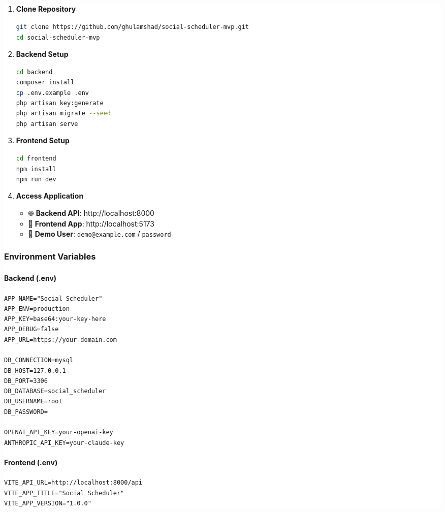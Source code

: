 1. **Clone Repository**
   ```bash
   git clone https://github.com/ghulamshad/social-scheduler-mvp.git
   cd social-scheduler-mvp
   ```

2. **Backend Setup**
   ```bash
   cd backend
   composer install
   cp .env.example .env
   php artisan key:generate
   php artisan migrate --seed
   php artisan serve
   ```

3. **Frontend Setup**
   ```bash
   cd frontend
   npm install
   npm run dev
   ```

4. **Access Application**
   - 🌐 **Backend API**: http://localhost:8000
   - 🎨 **Frontend App**: http://localhost:5173
   - 👤 **Demo User**: `demo@example.com` / `password`

### Environment Variables

#### Backend (.env)
```env
APP_NAME="Social Scheduler"
APP_ENV=production
APP_KEY=base64:your-key-here
APP_DEBUG=false
APP_URL=https://your-domain.com

DB_CONNECTION=mysql
DB_HOST=127.0.0.1
DB_PORT=3306
DB_DATABASE=social_scheduler
DB_USERNAME=root
DB_PASSWORD=

OPENAI_API_KEY=your-openai-key
ANTHROPIC_API_KEY=your-claude-key
```

#### Frontend (.env)
```env
VITE_API_URL=http://localhost:8000/api
VITE_APP_TITLE="Social Scheduler"
VITE_APP_VERSION="1.0.0"
```
